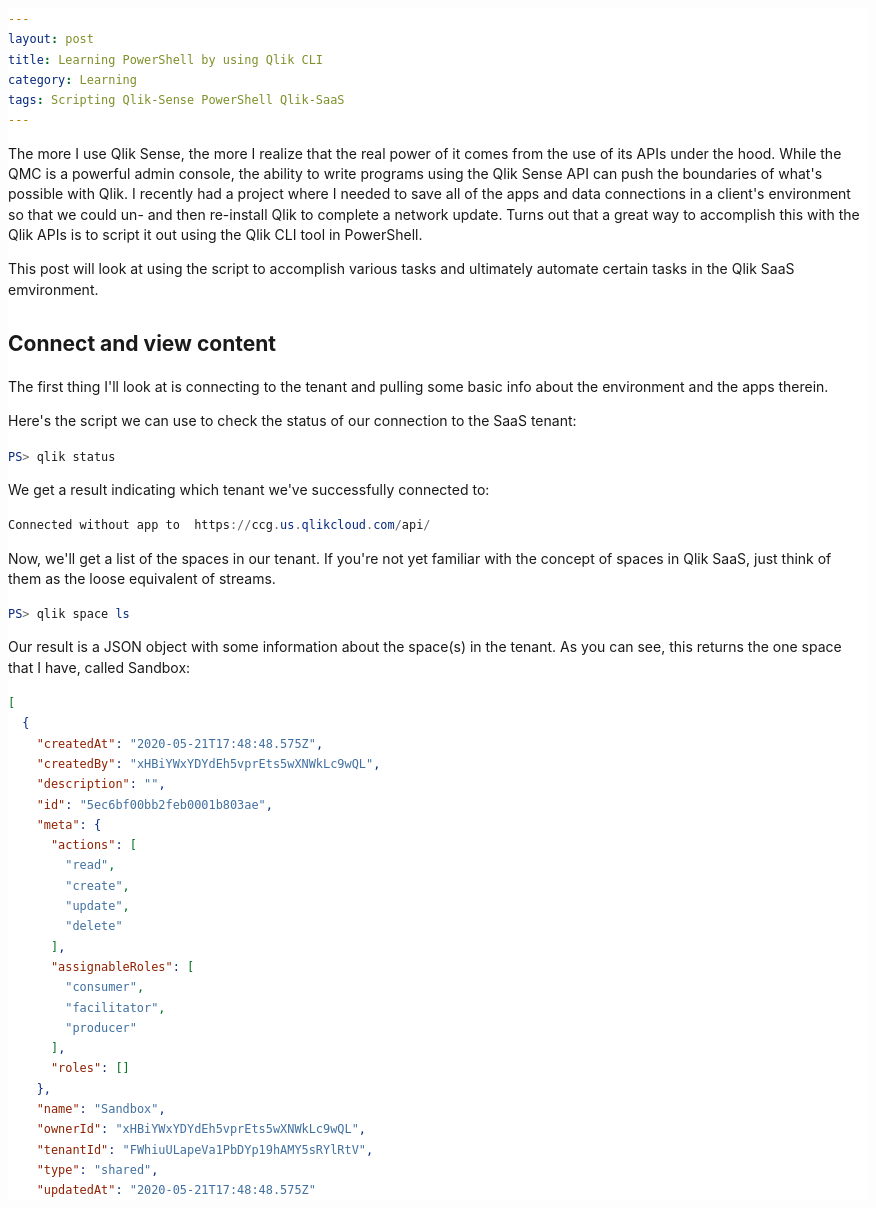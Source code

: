 ```yaml
---
layout: post
title: Learning PowerShell by using Qlik CLI
category: Learning
tags: Scripting Qlik-Sense PowerShell Qlik-SaaS
---
```

The more I use Qlik Sense, the more I realize that the real power of it comes from the use of its APIs under the hood. While the QMC is a powerful admin console, the ability to write programs using the Qlik Sense API can push the boundaries of what's possible with Qlik. I recently had a project where I needed to save all of the apps and data connections in a client's environment so that we could un- and then re-install Qlik to complete a network update. Turns out that a great way to accomplish this with the Qlik APIs is to script it out using the Qlik CLI tool in PowerShell.

This post will look at using the script to accomplish various tasks and ultimately automate certain tasks in the Qlik SaaS emvironment.

## Connect and view content
The first thing I'll look at is connecting to the tenant and pulling some basic info about the environment and the apps therein.

Here's the script we can use to check the status of our connection to the SaaS tenant:
```powershell
PS> qlik status
```

We get a result indicating which tenant we've successfully connected to:
```powershell
Connected without app to  https://ccg.us.qlikcloud.com/api/
```

Now, we'll get a list of the spaces in our tenant. If you're not yet familiar with the concept of spaces in Qlik SaaS, just think of them as the loose equivalent of streams. 
```powershell
PS> qlik space ls
```

Our result is a JSON object with some information about the space(s) in the tenant. As you can see, this returns the one space that I have, called Sandbox:
```json
[
  {
    "createdAt": "2020-05-21T17:48:48.575Z",
    "createdBy": "xHBiYWxYDYdEh5vprEts5wXNWkLc9wQL",
    "description": "",
    "id": "5ec6bf00bb2feb0001b803ae",
    "meta": {
      "actions": [
        "read",
        "create",
        "update",
        "delete"
      ],
      "assignableRoles": [
        "consumer",
        "facilitator",
        "producer"
      ],
      "roles": []
    },
    "name": "Sandbox",
    "ownerId": "xHBiYWxYDYdEh5vprEts5wXNWkLc9wQL",
    "tenantId": "FWhiuULapeVa1PbDYp19hAMY5sRYlRtV",
    "type": "shared",
    "updatedAt": "2020-05-21T17:48:48.575Z"
```